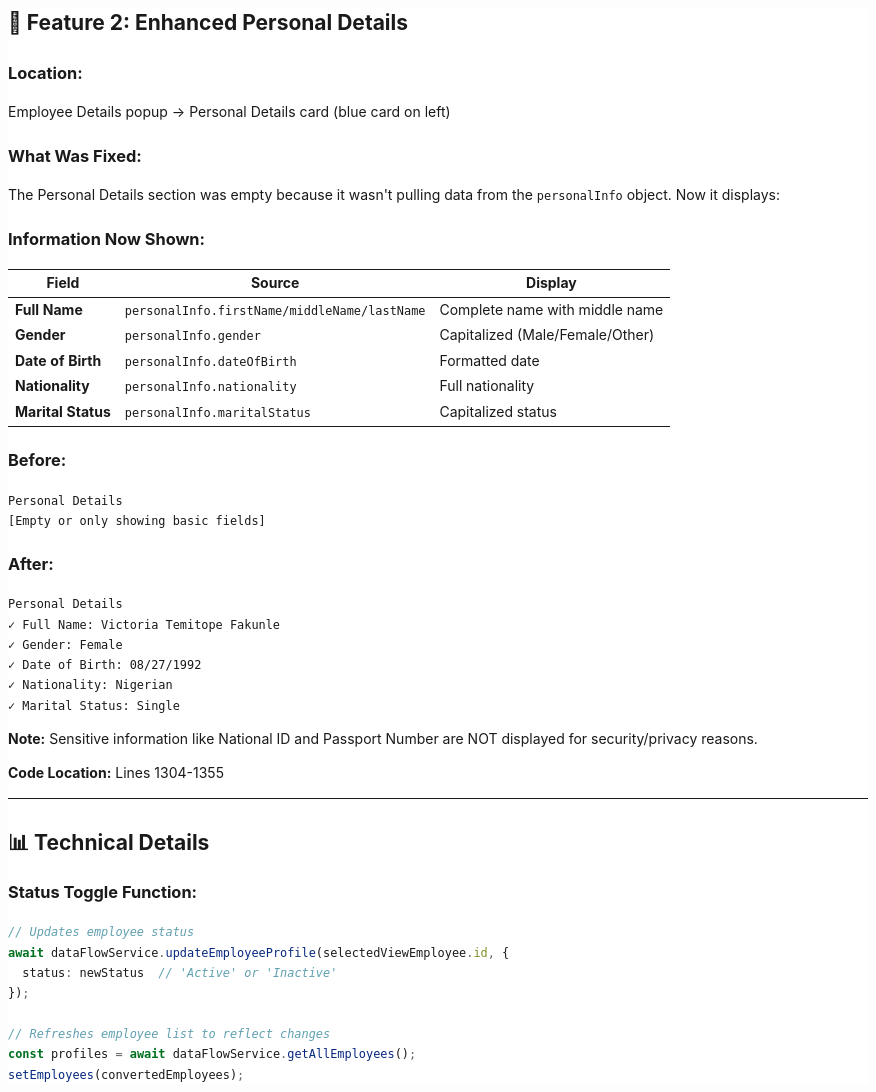 
## 👤 **Feature 2: Enhanced Personal Details**

### **Location:**
Employee Details popup → Personal Details card (blue card on left)

### **What Was Fixed:**
The Personal Details section was empty because it wasn't pulling data from the `personalInfo` object. Now it displays:

### **Information Now Shown:**

| Field | Source | Display |
|-------|--------|---------|
| **Full Name** | `personalInfo.firstName/middleName/lastName` | Complete name with middle name |
| **Gender** | `personalInfo.gender` | Capitalized (Male/Female/Other) |
| **Date of Birth** | `personalInfo.dateOfBirth` | Formatted date |
| **Nationality** | `personalInfo.nationality` | Full nationality |
| **Marital Status** | `personalInfo.maritalStatus` | Capitalized status |

### **Before:**
```
Personal Details
[Empty or only showing basic fields]
```

### **After:**
```
Personal Details
✓ Full Name: Victoria Temitope Fakunle
✓ Gender: Female
✓ Date of Birth: 08/27/1992
✓ Nationality: Nigerian
✓ Marital Status: Single
```

**Note:** Sensitive information like National ID and Passport Number are NOT displayed for security/privacy reasons.

**Code Location:** Lines 1304-1355

---

## 📊 **Technical Details**

### **Status Toggle Function:**

```typescript
// Updates employee status
await dataFlowService.updateEmployeeProfile(selectedViewEmployee.id, {
  status: newStatus  // 'Active' or 'Inactive'
});

// Refreshes employee list to reflect changes
const profiles = await dataFlowService.getAllEmployees();
setEmployees(convertedEmployees);
```
